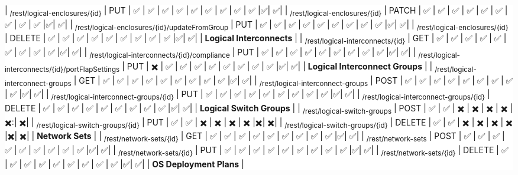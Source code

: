 | <sub>/rest/logical-enclosures/{id}</sub>               |  PUT   |    :white_check_mark:    | :white_check_mark: |    :white_check_mark:    |    :white_check_mark:    |    :white_check_mark:    | :white_check_mark: | :white_check_mark: | :white_check_mark: | :white_check_mark: |:white_check_mark:| :white_check_mark:|
| <sub>/rest/logical-enclosures/{id}</sub>               | PATCH  |    :white_check_mark:    | :white_check_mark: |    :white_check_mark:    |    :white_check_mark:    |    :white_check_mark:    | :white_check_mark: | :white_check_mark: | :white_check_mark: | :white_check_mark: |:white_check_mark:| :white_check_mark:|
| <sub>/rest/logical-enclosures/{id}/updateFromGroup</sub>       |  PUT   |    :white_check_mark:    | :white_check_mark: |    :white_check_mark:    |    :white_check_mark:    |    :white_check_mark:    | :white_check_mark: | :white_check_mark: | :white_check_mark: | :white_check_mark: |:white_check_mark:| :white_check_mark:|
| <sub>/rest/logical-enclosures/{id}</sub>               | DELETE |    :white_check_mark:    | :white_check_mark: |    :white_check_mark:    |    :white_check_mark:    |    :white_check_mark:    | :white_check_mark: | :white_check_mark: | :white_check_mark: | :white_check_mark: |:white_check_mark:| :white_check_mark:|
| **Logical Interconnects**                      |
| <sub>/rest/logical-interconnects/{id}</sub>             |  GET   |    :white_check_mark:    | :white_check_mark: |    :white_check_mark:    |    :white_check_mark:    |    :white_check_mark:    | :white_check_mark: | :white_check_mark: | :white_check_mark: | :white_check_mark: |:white_check_mark:| :white_check_mark:|
| <sub>/rest/logical-interconnects/{id}/compliance</sub>        |  PUT   |    :white_check_mark:    | :white_check_mark: |    :white_check_mark:    |    :white_check_mark:    |    :white_check_mark:    | :white_check_mark: | :white_check_mark: | :white_check_mark: | :white_check_mark: |:white_check_mark:| :white_check_mark:|
| <sub>/rest/logical-interconnects/{id}/portFlapSettings</sub>     |  PUT   | :heavy_multiplication_x: | :white_check_mark: |    :white_check_mark:    |    :white_check_mark:    |    :white_check_mark:    | :white_check_mark: | :white_check_mark: | :white_check_mark: | :white_check_mark: |:white_check_mark:| :white_check_mark:|
| **Logical Interconnect Groups**                   |
| <sub>/rest/logical-interconnect-groups</sub>             |  GET   |    :white_check_mark:    | :white_check_mark: |    :white_check_mark:    |    :white_check_mark:    |    :white_check_mark:    | :white_check_mark: | :white_check_mark: | :white_check_mark: | :white_check_mark: |:white_check_mark:| :white_check_mark:|
| <sub>/rest/logical-interconnect-groups</sub>             |  POST  |    :white_check_mark:    | :white_check_mark: |    :white_check_mark:    |    :white_check_mark:    |    :white_check_mark:    | :white_check_mark: | :white_check_mark: | :white_check_mark: | :white_check_mark: |:white_check_mark:| :white_check_mark:|
| <sub>/rest/logical-interconnect-groups/{id}</sub>          |  PUT   |    :white_check_mark:    | :white_check_mark: |    :white_check_mark:    |    :white_check_mark:    |    :white_check_mark:    | :white_check_mark: | :white_check_mark: | :white_check_mark: | :white_check_mark: |:white_check_mark:| :white_check_mark:|
| <sub>/rest/logical-interconnect-groups/{id}</sub>          | DELETE |    :white_check_mark:    | :white_check_mark: |    :white_check_mark:    |    :white_check_mark:    |    :white_check_mark:    | :white_check_mark: | :white_check_mark: | :white_check_mark: | :white_check_mark: |:white_check_mark:| :white_check_mark:|
| **Logical Switch Groups**                      |
| <sub>/rest/logical-switch-groups</sub>                |  POST  |    :white_check_mark:    | :white_check_mark: | :heavy_multiplication_x: | :heavy_multiplication_x: |    :heavy_multiplication_x:   | :heavy_multiplication_x: |:heavy_multiplication_x::| :heavy_multiplication_x:|
| <sub>/rest/logical-switch-groups/{id}</sub>             |  PUT   |    :white_check_mark:    | :white_check_mark: | :heavy_multiplication_x: | :heavy_multiplication_x: |   :heavy_multiplication_x:   | :heavy_multiplication_x: |:heavy_multiplication_x:| :heavy_multiplication_x:|
| <sub>/rest/logical-switch-groups/{id}</sub>             | DELETE |    :white_check_mark:    | :white_check_mark: | :heavy_multiplication_x: | :heavy_multiplication_x: |   :heavy_multiplication_x:   | :heavy_multiplication_x: |:heavy_multiplication_x:| :heavy_multiplication_x:|
| **Network Sets**                           |
| <sub>/rest/network-sets/{id}</sub>                  |  GET   |    :white_check_mark:    | :white_check_mark: |    :white_check_mark:    |    :white_check_mark:    |    :white_check_mark:    | :white_check_mark: | :white_check_mark: | :white_check_mark: | :white_check_mark: |:white_check_mark:| :white_check_mark:|
| <sub>/rest/network-sets</sub>                    |  POST  |    :white_check_mark:    | :white_check_mark: |    :white_check_mark:    |    :white_check_mark:    |    :white_check_mark:    | :white_check_mark: | :white_check_mark: | :white_check_mark: | :white_check_mark: |:white_check_mark:| :white_check_mark:|
| <sub>/rest/network-sets/{id}</sub>                  |  PUT   |    :white_check_mark:    | :white_check_mark: |    :white_check_mark:    |    :white_check_mark:    |    :white_check_mark:    | :white_check_mark: | :white_check_mark: | :white_check_mark: | :white_check_mark: |:white_check_mark:| :white_check_mark:|
| <sub>/rest/network-sets/{id}</sub>                  | DELETE |    :white_check_mark:    | :white_check_mark: |    :white_check_mark:    |    :white_check_mark:    |    :white_check_mark:    | :white_check_mark: | :white_check_mark: | :white_check_mark: | :white_check_mark: |:white_check_mark:| :white_check_mark:|
| **OS Deployment Plans**                       |